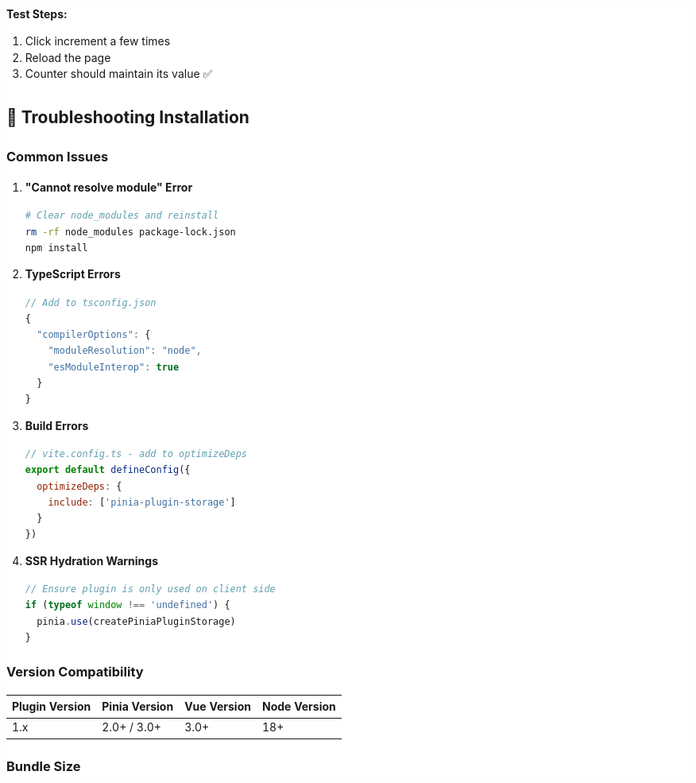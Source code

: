 **Test Steps:**
1. Click increment a few times
2. Reload the page
3. Counter should maintain its value ✅

## 🐛 Troubleshooting Installation

### Common Issues

1. **"Cannot resolve module" Error**
   ```bash
   # Clear node_modules and reinstall
   rm -rf node_modules package-lock.json
   npm install
   ```

2. **TypeScript Errors**
   ```typescript
   // Add to tsconfig.json
   {
     "compilerOptions": {
       "moduleResolution": "node",
       "esModuleInterop": true
     }
   }
   ```

3. **Build Errors**
   ```javascript
   // vite.config.ts - add to optimizeDeps
   export default defineConfig({
     optimizeDeps: {
       include: ['pinia-plugin-storage']
     }
   })
   ```

4. **SSR Hydration Warnings**
   ```typescript
   // Ensure plugin is only used on client side
   if (typeof window !== 'undefined') {
     pinia.use(createPiniaPluginStorage)
   }
   ```

### Version Compatibility

| Plugin Version | Pinia Version | Vue Version | Node Version |
|----------------|---------------|-------------|--------------|
| 1.x | 2.0+ / 3.0+ | 3.0+ | 18+ |

### Bundle Size
